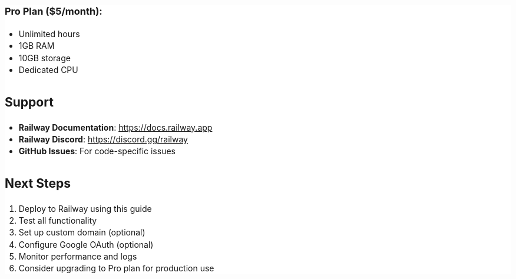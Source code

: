 ### Pro Plan ($5/month):
- Unlimited hours
- 1GB RAM
- 10GB storage
- Dedicated CPU

## Support

- **Railway Documentation**: https://docs.railway.app
- **Railway Discord**: https://discord.gg/railway
- **GitHub Issues**: For code-specific issues

## Next Steps

1. Deploy to Railway using this guide
2. Test all functionality
3. Set up custom domain (optional)
4. Configure Google OAuth (optional)
5. Monitor performance and logs
6. Consider upgrading to Pro plan for production use
